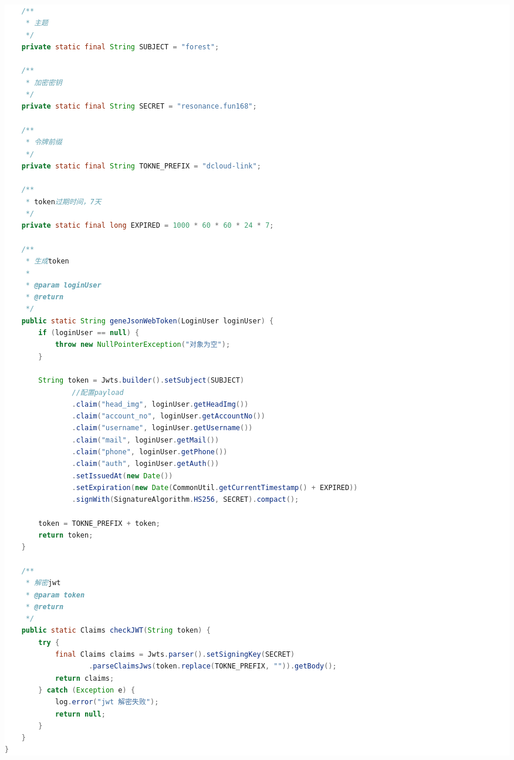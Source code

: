 ```java
    /**
     * 主题
     */
    private static final String SUBJECT = "forest";

    /**
     * 加密密钥
     */
    private static final String SECRET = "resonance.fun168";

    /**
     * 令牌前缀
     */
    private static final String TOKNE_PREFIX = "dcloud-link";

    /**
     * token过期时间，7天
     */
    private static final long EXPIRED = 1000 * 60 * 60 * 24 * 7;

    /**
     * 生成token
     *
     * @param loginUser
     * @return
     */
    public static String geneJsonWebToken(LoginUser loginUser) {
        if (loginUser == null) {
            throw new NullPointerException("对象为空");
        }

        String token = Jwts.builder().setSubject(SUBJECT)
                //配置payload
                .claim("head_img", loginUser.getHeadImg())
                .claim("account_no", loginUser.getAccountNo())
                .claim("username", loginUser.getUsername())
                .claim("mail", loginUser.getMail())
                .claim("phone", loginUser.getPhone())
                .claim("auth", loginUser.getAuth())
                .setIssuedAt(new Date())
                .setExpiration(new Date(CommonUtil.getCurrentTimestamp() + EXPIRED))
                .signWith(SignatureAlgorithm.HS256, SECRET).compact();

        token = TOKNE_PREFIX + token;
        return token;
    }

    /**
     * 解密jwt
     * @param token
     * @return
     */
    public static Claims checkJWT(String token) {
        try {
            final Claims claims = Jwts.parser().setSigningKey(SECRET)
                    .parseClaimsJws(token.replace(TOKNE_PREFIX, "")).getBody();
            return claims;
        } catch (Exception e) {
            log.error("jwt 解密失败");
            return null;
        }
    }
}
```